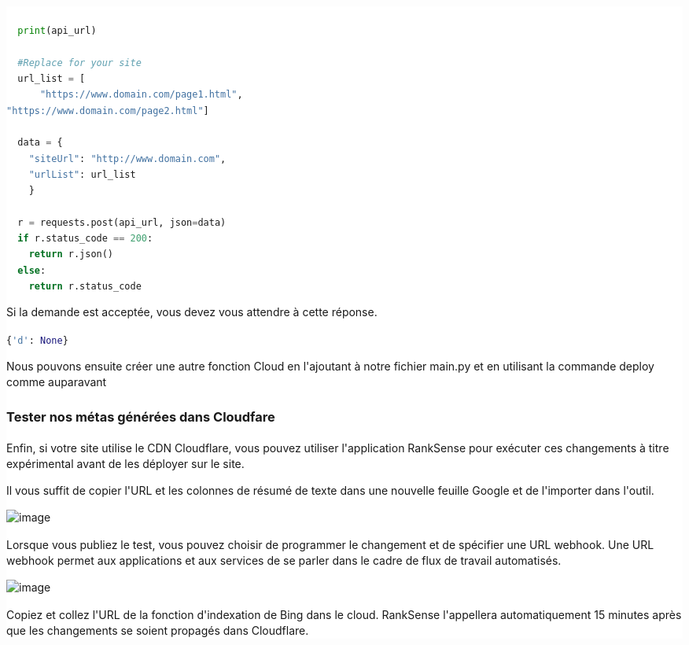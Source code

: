 ```python

  print(api_url)

  #Replace for your site 
  url_list = [
      "https://www.domain.com/page1.html",
"https://www.domain.com/page2.html"]

  data = {
    "siteUrl": "http://www.domain.com",
    "urlList": url_list
    }

  r = requests.post(api_url, json=data)
  if r.status_code == 200:
    return r.json()
  else:
    return r.status_code
```

Si la demande est acceptée, vous devez vous attendre à cette réponse.

```python
{'d': None}
```
 
Nous pouvons ensuite créer une autre fonction Cloud en l'ajoutant à notre fichier main.py et en utilisant la commande deploy comme auparavant

### Tester nos métas générées dans Cloudfare

Enfin, si votre site utilise le CDN Cloudflare, vous pouvez utiliser l'application RankSense pour exécuter ces changements à titre expérimental avant de les déployer sur le site.

Il vous suffit de copier l'URL et les colonnes de résumé de texte dans une nouvelle feuille Google et de l'importer dans l'outil.

![image](../../images/other/titres-et-metadescriptions-3.gif)

Lorsque vous publiez le test, vous pouvez choisir de programmer le changement et de spécifier une URL webhook.
Une URL webhook permet aux applications et aux services de se parler dans le cadre de flux de travail automatisés.


![image](../../images/other/titres-et-metadescriptions-4.jpg)

Copiez et collez l'URL de la fonction d'indexation de Bing dans le cloud. RankSense l'appellera automatiquement 15 minutes après que les changements se soient propagés dans Cloudflare.
